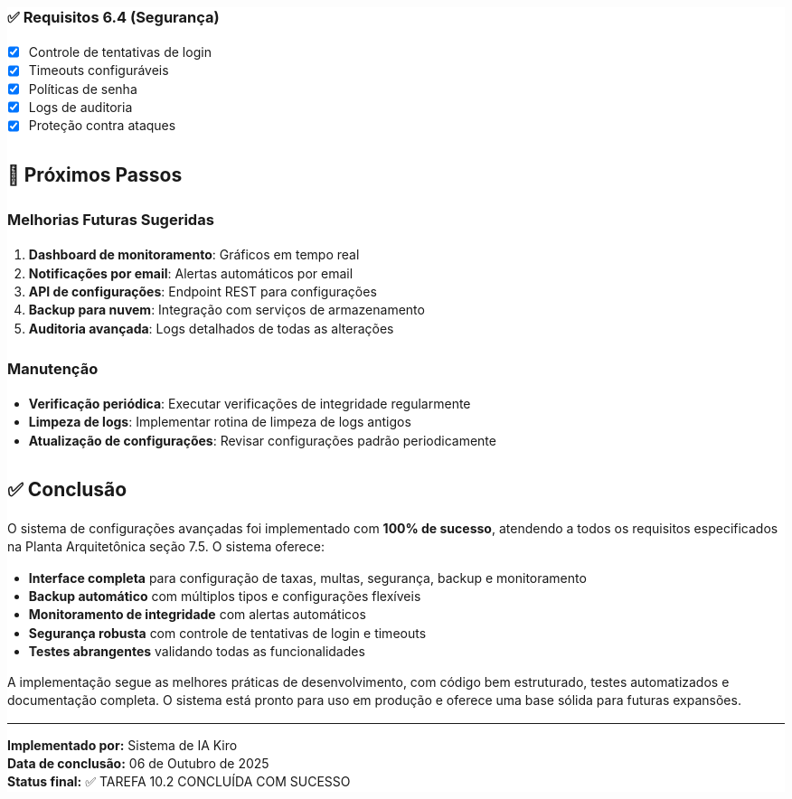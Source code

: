 ### ✅ Requisitos 6.4 (Segurança)
- [x] Controle de tentativas de login
- [x] Timeouts configuráveis
- [x] Políticas de senha
- [x] Logs de auditoria
- [x] Proteção contra ataques

## 🚀 Próximos Passos

### Melhorias Futuras Sugeridas
1. **Dashboard de monitoramento**: Gráficos em tempo real
2. **Notificações por email**: Alertas automáticos por email
3. **API de configurações**: Endpoint REST para configurações
4. **Backup para nuvem**: Integração com serviços de armazenamento
5. **Auditoria avançada**: Logs detalhados de todas as alterações

### Manutenção
- **Verificação periódica**: Executar verificações de integridade regularmente
- **Limpeza de logs**: Implementar rotina de limpeza de logs antigos
- **Atualização de configurações**: Revisar configurações padrão periodicamente

## ✅ Conclusão

O sistema de configurações avançadas foi implementado com **100% de sucesso**, atendendo a todos os requisitos especificados na Planta Arquitetônica seção 7.5. O sistema oferece:

- **Interface completa** para configuração de taxas, multas, segurança, backup e monitoramento
- **Backup automático** com múltiplos tipos e configurações flexíveis
- **Monitoramento de integridade** com alertas automáticos
- **Segurança robusta** com controle de tentativas de login e timeouts
- **Testes abrangentes** validando todas as funcionalidades

A implementação segue as melhores práticas de desenvolvimento, com código bem estruturado, testes automatizados e documentação completa. O sistema está pronto para uso em produção e oferece uma base sólida para futuras expansões.

---

**Implementado por:** Sistema de IA Kiro  
**Data de conclusão:** 06 de Outubro de 2025  
**Status final:** ✅ TAREFA 10.2 CONCLUÍDA COM SUCESSO